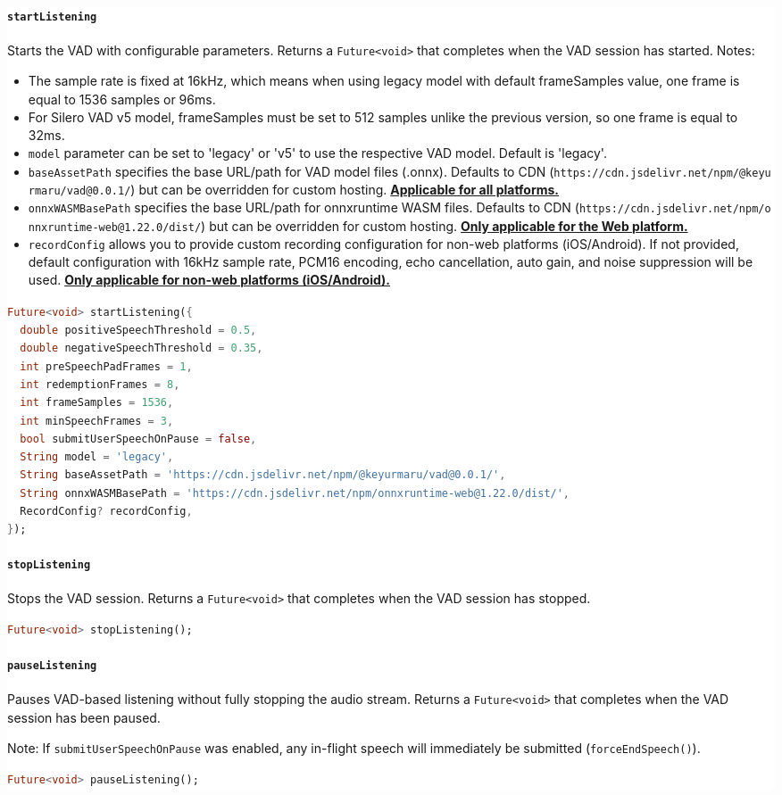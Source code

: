 #### `startListening`
Starts the VAD with configurable parameters. Returns a `Future<void>` that completes when the VAD session has started.
Notes:
- The sample rate is fixed at 16kHz, which means when using legacy model with default frameSamples value, one frame is equal to 1536 samples or 96ms.
- For Silero VAD v5 model, frameSamples must be set to 512 samples unlike the previous version, so one frame is equal to 32ms.
- `model` parameter can be set to 'legacy' or 'v5' to use the respective VAD model. Default is 'legacy'.
- `baseAssetPath` specifies the base URL/path for VAD model files (.onnx). Defaults to CDN (`https://cdn.jsdelivr.net/npm/@keyurmaru/vad@0.0.1/`) but can be overridden for custom hosting. **<u>Applicable for all platforms.</u>**
- `onnxWASMBasePath` specifies the base URL/path for onnxruntime WASM files. Defaults to CDN (`https://cdn.jsdelivr.net/npm/onnxruntime-web@1.22.0/dist/`) but can be overridden for custom hosting. **<u>Only applicable for the Web platform.</u>**
- `recordConfig` allows you to provide custom recording configuration for non-web platforms (iOS/Android). If not provided, default configuration with 16kHz sample rate, PCM16 encoding, echo cancellation, auto gain, and noise suppression will be used. **<u>Only applicable for non-web platforms (iOS/Android).</u>**

```dart
Future<void> startListening({
  double positiveSpeechThreshold = 0.5,
  double negativeSpeechThreshold = 0.35,
  int preSpeechPadFrames = 1,
  int redemptionFrames = 8,
  int frameSamples = 1536,
  int minSpeechFrames = 3,
  bool submitUserSpeechOnPause = false,
  String model = 'legacy',
  String baseAssetPath = 'https://cdn.jsdelivr.net/npm/@keyurmaru/vad@0.0.1/',
  String onnxWASMBasePath = 'https://cdn.jsdelivr.net/npm/onnxruntime-web@1.22.0/dist/',
  RecordConfig? recordConfig,
});
```

#### `stopListening`
Stops the VAD session. Returns a `Future<void>` that completes when the VAD session has stopped.


```dart
Future<void> stopListening();
```

#### `pauseListening`
Pauses VAD-based listening without fully stopping the audio stream. Returns a `Future<void>` that completes when the VAD session has been paused.

Note: If `submitUserSpeechOnPause` was enabled, any in-flight speech will immediately be submitted (`forceEndSpeech()`).

```dart
Future<void> pauseListening();
```
